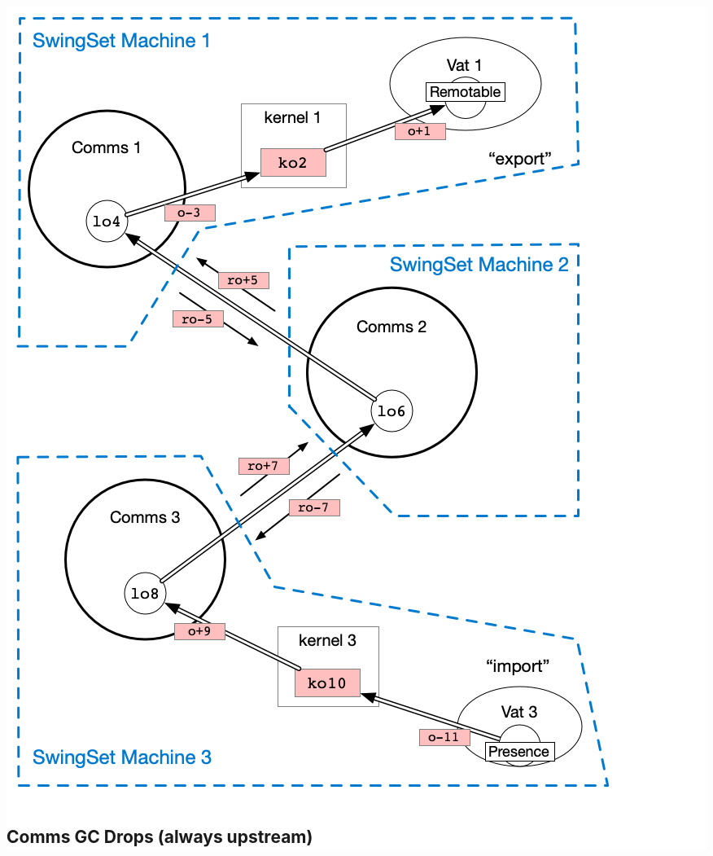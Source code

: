 ![Comms Import Chaining diagram](./images/gc/comms-import-chaining.png 'Comms Import Chaining')

## Comms GC Drops (always upstream)
